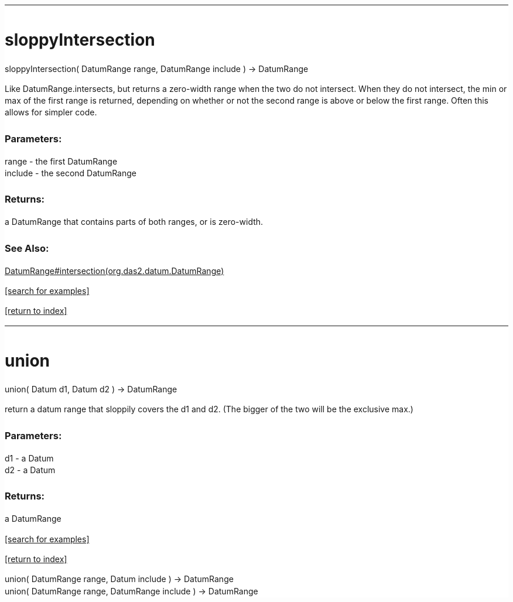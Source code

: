 ***
<a name="sloppyIntersection"></a>
# sloppyIntersection
sloppyIntersection( DatumRange range, DatumRange include ) &rarr; DatumRange

Like DatumRange.intersects, but returns a zero-width range when the two do
 not intersect.  When they do not intersect, the min or max of the first range
 is returned, depending on whether or not the second range is above or below
 the first range.  Often this allows for simpler code.

### Parameters:
range - the first DatumRange
<br>include - the second DatumRange

### Returns:
a DatumRange that contains parts of both ranges, or is zero-width.
### See Also:
<a href='DatumRange.md#intersection'>DatumRange#intersection(org.das2.datum.DatumRange)</a> <br>

<a href="https://github.com/autoplot/dev/search?q=sloppyIntersection&unscoped_q=sloppyIntersection">[search for examples]</a>

<a href="https://github.com/autoplot/documentation/blob/master/javadoc/index-all.md">[return to index]</a>

***
<a name="union"></a>
# union
union( Datum d1, Datum d2 ) &rarr; DatumRange

return a datum range that sloppily covers the d1 and d2.
 (The bigger of the two will be the exclusive max.)

### Parameters:
d1 - a Datum
<br>d2 - a Datum

### Returns:
a DatumRange


<a href="https://github.com/autoplot/dev/search?q=union&unscoped_q=union">[search for examples]</a>

<a href="https://github.com/autoplot/documentation/blob/master/javadoc/index-all.md">[return to index]</a>

union( DatumRange range, Datum include ) &rarr; DatumRange<br>
union( DatumRange range, DatumRange include ) &rarr; DatumRange<br>
